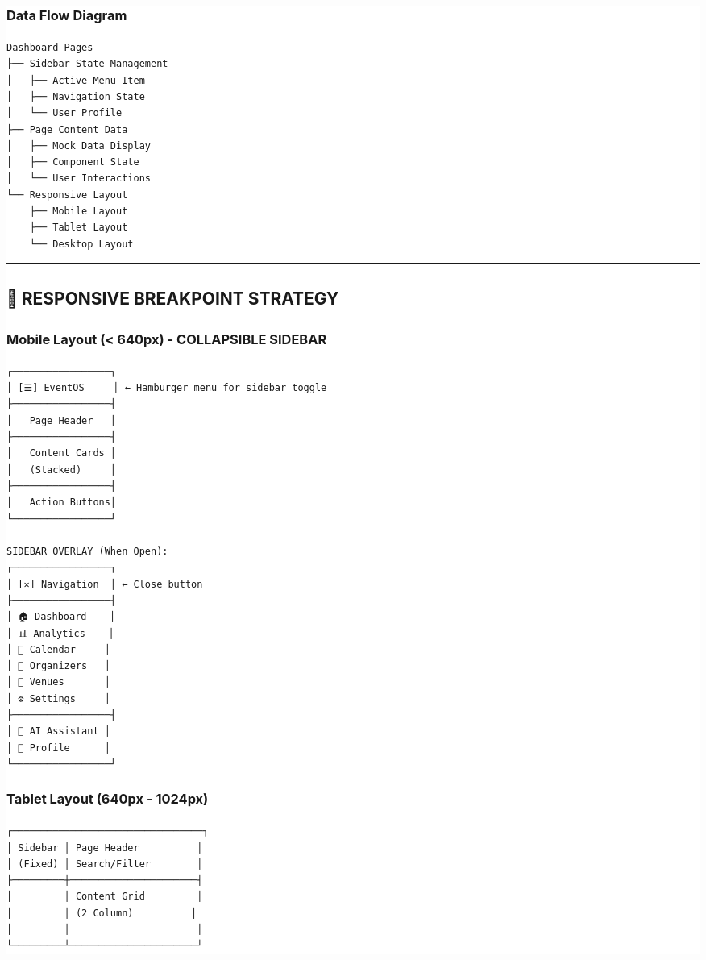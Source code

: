 ### **Data Flow Diagram**
```
Dashboard Pages
├── Sidebar State Management
│   ├── Active Menu Item
│   ├── Navigation State
│   └── User Profile
├── Page Content Data
│   ├── Mock Data Display
│   ├── Component State
│   └── User Interactions
└── Responsive Layout
    ├── Mobile Layout
    ├── Tablet Layout
    └── Desktop Layout
```

---

## 📱 **RESPONSIVE BREAKPOINT STRATEGY**

### **Mobile Layout (< 640px) - COLLAPSIBLE SIDEBAR**
```
┌─────────────────┐
│ [☰] EventOS     │ ← Hamburger menu for sidebar toggle
├─────────────────┤
│   Page Header   │
├─────────────────┤
│   Content Cards │
│   (Stacked)     │
├─────────────────┤
│   Action Buttons│
└─────────────────┘

SIDEBAR OVERLAY (When Open):
┌─────────────────┐
│ [✕] Navigation  │ ← Close button
├─────────────────┤
│ 🏠 Dashboard    │
│ 📊 Analytics    │
│ 📅 Calendar     │
│ 👥 Organizers   │
│ 🏢 Venues       │
│ ⚙️ Settings     │
├─────────────────┤
│ 🤖 AI Assistant │
│ 👤 Profile      │
└─────────────────┘
```

### **Tablet Layout (640px - 1024px)**
```
┌─────────────────────────────────┐
│ Sidebar │ Page Header          │
│ (Fixed) │ Search/Filter        │
├─────────┼──────────────────────┤
│         │ Content Grid         │
│         │ (2 Column)          │
│         │                      │
└─────────┴──────────────────────┘
```
